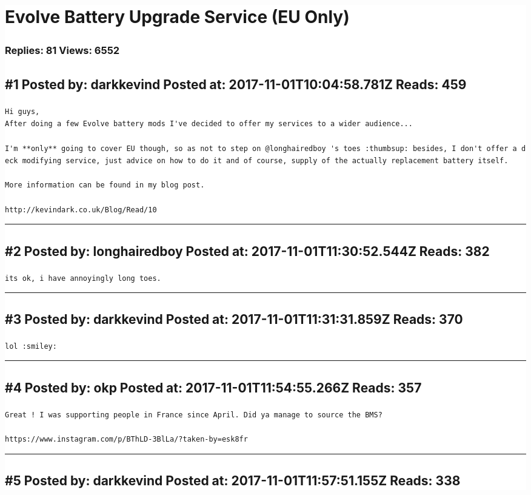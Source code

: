 # Evolve Battery Upgrade Service (EU Only)

### Replies: 81 Views: 6552

## \#1 Posted by: darkkevind Posted at: 2017-11-01T10:04:58.781Z Reads: 459

```
Hi guys,
After doing a few Evolve battery mods I've decided to offer my services to a wider audience...

I'm **only** going to cover EU though, so as not to step on @longhairedboy 's toes :thumbsup: besides, I don't offer a deck modifying service, just advice on how to do it and of course, supply of the actually replacement battery itself.

More information can be found in my blog post.

http://kevindark.co.uk/Blog/Read/10
```

---
## \#2 Posted by: longhairedboy Posted at: 2017-11-01T11:30:52.544Z Reads: 382

```
its ok, i have annoyingly long toes.
```

---
## \#3 Posted by: darkkevind Posted at: 2017-11-01T11:31:31.859Z Reads: 370

```
lol :smiley:
```

---
## \#4 Posted by: okp Posted at: 2017-11-01T11:54:55.266Z Reads: 357

```
Great ! I was supporting people in France since April. Did ya manage to source the BMS?

https://www.instagram.com/p/BThLD-3BlLa/?taken-by=esk8fr
```

---
## \#5 Posted by: darkkevind Posted at: 2017-11-01T11:57:51.155Z Reads: 338
